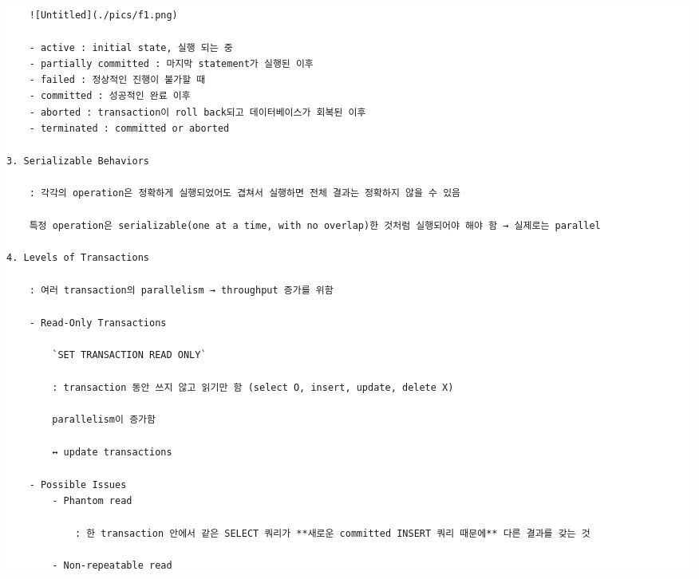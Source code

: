         ![Untitled](./pics/f1.png)
        
        - active : initial state, 실행 되는 중
        - partially committed : 마지막 statement가 실행된 이후
        - failed : 정상적인 진행이 불가할 때
        - committed : 성공적인 완료 이후
        - aborted : transaction이 roll back되고 데이터베이스가 회복된 이후
        - terminated : committed or aborted
        
    3. Serializable Behaviors
        
        : 각각의 operation은 정확하게 실행되었어도 겹쳐서 실행하면 전체 결과는 정확하지 않을 수 있음
        
        특정 operation은 serializable(one at a time, with no overlap)한 것처럼 실행되어야 해야 함 → 실제로는 parallel
        
    4. Levels of Transactions
        
        : 여러 transaction의 parallelism → throughput 증가를 위함
        
        - Read-Only Transactions
            
            `SET TRANSACTION READ ONLY`
            
            : transaction 동안 쓰지 않고 읽기만 함 (select O, insert, update, delete X)
            
            parallelism이 증가함
            
            ↔ update transactions
            
        - Possible Issues
            - Phantom read
                
                : 한 transaction 안에서 같은 SELECT 쿼리가 **새로운 committed INSERT 쿼리 때문에** 다른 결과를 갖는 것
                
            - Non-repeatable read
                